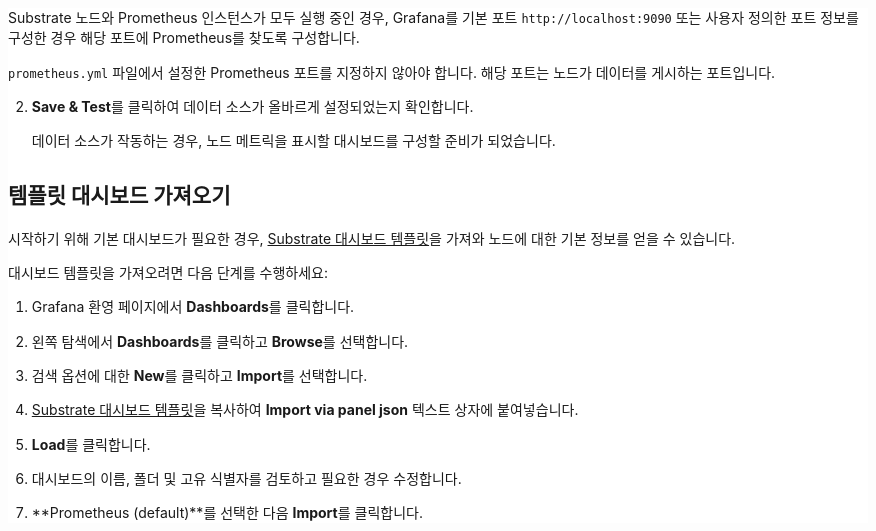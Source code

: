    Substrate 노드와 Prometheus 인스턴스가 모두 실행 중인 경우, Grafana를 기본 포트 `http://localhost:9090` 또는 사용자 정의한 포트 정보를 구성한 경우 해당 포트에 Prometheus를 찾도록 구성합니다.

   `prometheus.yml` 파일에서 설정한 Prometheus 포트를 지정하지 않아야 합니다.
   해당 포트는 노드가 데이터를 게시하는 포트입니다.

2. **Save & Test**를 클릭하여 데이터 소스가 올바르게 설정되었는지 확인합니다.

   데이터 소스가 작동하는 경우, 노드 메트릭을 표시할 대시보드를 구성할 준비가 되었습니다.

## 템플릿 대시보드 가져오기

시작하기 위해 기본 대시보드가 필요한 경우, [Substrate 대시보드 템플릿](/assets/tutorials/monitor-node/substrate-node-template-metrics.json)을 가져와 노드에 대한 기본 정보를 얻을 수 있습니다.

대시보드 템플릿을 가져오려면 다음 단계를 수행하세요:

1. Grafana 환영 페이지에서 **Dashboards**를 클릭합니다.

1. 왼쪽 탐색에서 **Dashboards**를 클릭하고 **Browse**를 선택합니다.

2. 검색 옵션에 대한 **New**를 클릭하고 **Import**를 선택합니다.

3. [Substrate 대시보드 템플릿](https://github.com/substrate-developer-hub/substrate-docs/blob/main/static/assets/tutorials/monitor-node/substrate-node-template-metrics.json)을 복사하여 **Import via panel json** 텍스트 상자에 붙여넣습니다.

4. **Load**를 클릭합니다.

5. 대시보드의 이름, 폴더 및 고유 식별자를 검토하고 필요한 경우 수정합니다.

6. **Prometheus (default)**를 선택한 다음 **Import**를 클릭합니다.
